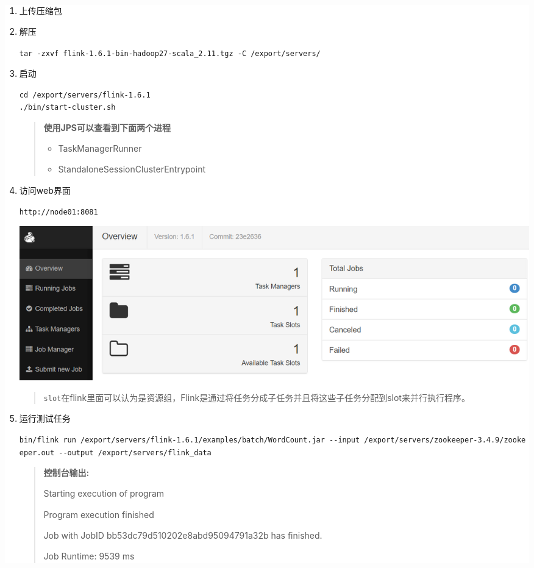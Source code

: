 1. 上传压缩包

2. 解压 

   ```shell
   tar -zxvf flink-1.6.1-bin-hadoop27-scala_2.11.tgz -C /export/servers/
   ```

   

3. 启动

   ```shell
   cd /export/servers/flink-1.6.1
   ./bin/start-cluster.sh 
   ```

   

   > **使用JPS可以查看到下面两个进程**
   >
   > - TaskManagerRunner
   >
   > - StandaloneSessionClusterEntrypoint



4. 访问web界面

   ```shell
   http://node01:8081
   ```

   ![1559003391902](assets/1559003391902.png)

   > `slot`在flink里面可以认为是资源组，Flink是通过将任务分成子任务并且将这些子任务分配到slot来并行执行程序。

5. 运行测试任务

   ```shell
   bin/flink run /export/servers/flink-1.6.1/examples/batch/WordCount.jar --input /export/servers/zookeeper-3.4.9/zookeeper.out --output /export/servers/flink_data
   ```

   > **控制台输出:** 
   >
   > Starting execution of program
   >
   > Program execution finished
   >
   > Job with JobID bb53dc79d510202e8abd95094791a32b has finished.
   >
   > Job Runtime: 9539 ms
